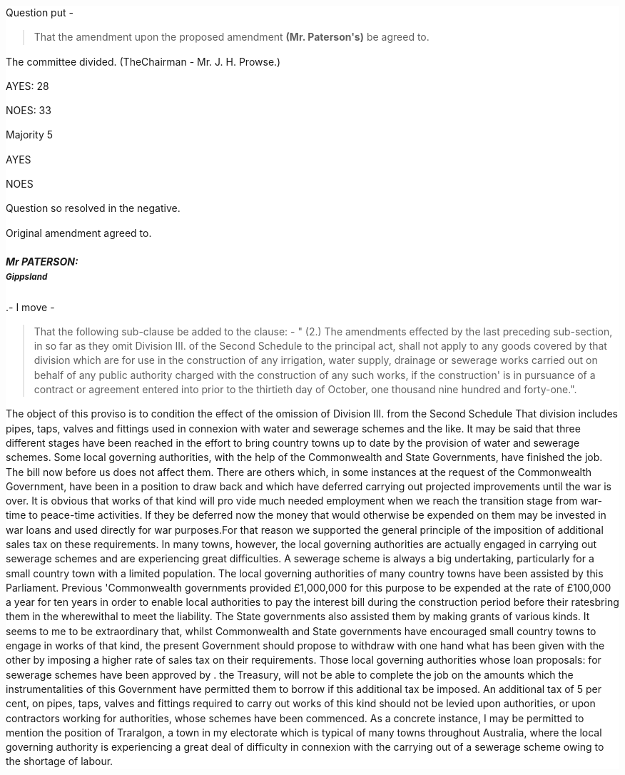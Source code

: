 Question put - 

  >That the amendment upon the proposed amendment  **(Mr. Paterson's)**  be agreed to. 

The committee divided. (TheChairman - Mr. J. H. Prowse.)

AYES: 28

NOES: 33

Majority 5 

AYES

NOES

Question so resolved in the negative. 

Original amendment agreed to. 

##### Mr PATERSON:<br><small class="text-muted">Gippsland</small>

.- I move - 

  >That the following sub-clause be added to the clause: - " (2.) The amendments effected by the last preceding sub-section, in so far as they omit Division III. of the Second Schedule to the principal act, shall not apply to any goods covered by that division which are for use in the construction of any irrigation, water supply, drainage or sewerage works carried out on behalf of any public authority charged with the construction of any such works, if the construction' is in pursuance of a contract or agreement entered into prior to the thirtieth day of October, one thousand nine hundred and forty-one.". 

The object of this proviso is to condition the effect of the omission of Division III. from the Second Schedule That division includes pipes, taps, valves and fittings used in connexion with water and sewerage schemes and the like. It may be said that three different stages have been reached in the effort to bring country towns up to date by the provision of water and sewerage schemes. Some local governing authorities, with the help of the Commonwealth and State Governments, have finished the job. The bill now before us does not affect them. There are others which, in some instances at the request of the Commonwealth Government, have been in a position to draw back and which have deferred carrying out projected improvements until the war is over. It is obvious that works of that kind will pro vide much needed employment when we reach the transition stage from war-time to peace-time activities. If they be deferred now the money that would otherwise be expended on them may be invested in war loans and used directly for war purposes.For that reason we supported the general principle of the imposition of additional sales tax on these requirements. In many towns, however, the local governing authorities are actually engaged in carrying out sewerage schemes and are experiencing great difficulties. A sewerage scheme is always a big undertaking, particularly for a small country town with a limited population. The local governing authorities of many country towns have been assisted by this Parliament. Previous 'Commonwealth governments provided £1,000,000 for this purpose to be expended at the rate of £100,000 a year for ten years in order to enable local authorities to pay the interest bill during the construction period before their ratesbring them in the wherewithal to meet the liability. The State governments also assisted them by making grants of various kinds. It seems to me to be extraordinary that, whilst Commonwealth and State governments have encouraged small country towns to engage in works of that kind, the present Government should propose to withdraw with one hand what has been given with the other by imposing a higher rate of sales tax on their requirements. Those local governing authorities whose loan proposals: for sewerage schemes have been approved by . the Treasury, will not be able to complete the job on the amounts which the instrumentalities of this Government have permitted them to borrow if this additional tax be imposed. An additional tax of 5 per cent, on pipes, taps, valves and fittings required to carry out works of this kind should not be levied upon authorities, or upon contractors working for authorities, whose schemes have been commenced. As a concrete instance, I may be permitted to mention the position of Traralgon, a town in my electorate which is typical of many towns throughout Australia, where the local governing authority is experiencing a great deal of difficulty in connexion with the carrying out of a sewerage scheme owing to the shortage of labour. 
